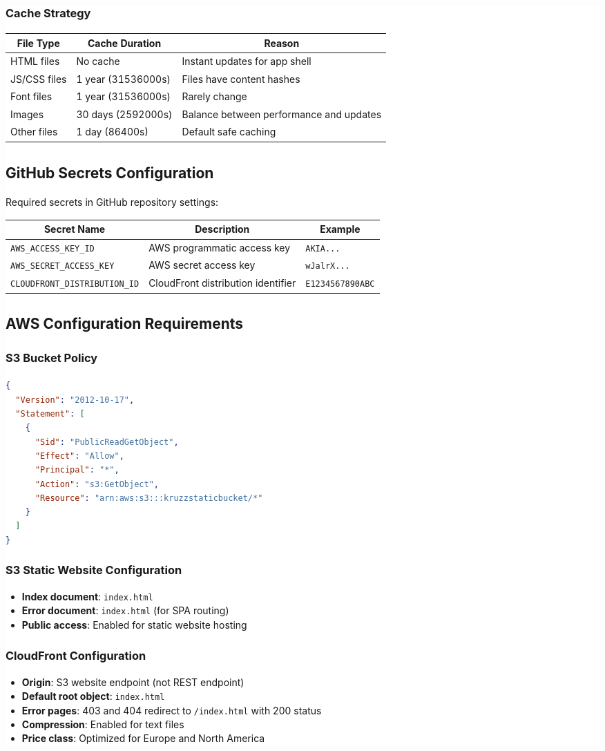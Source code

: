 ### Cache Strategy

| File Type | Cache Duration | Reason |
|-----------|----------------|--------|
| HTML files | No cache | Instant updates for app shell |
| JS/CSS files | 1 year (31536000s) | Files have content hashes |
| Font files | 1 year (31536000s) | Rarely change |
| Images | 30 days (2592000s) | Balance between performance and updates |
| Other files | 1 day (86400s) | Default safe caching |

## GitHub Secrets Configuration

Required secrets in GitHub repository settings:

| Secret Name | Description | Example |
|-------------|-------------|---------|
| `AWS_ACCESS_KEY_ID` | AWS programmatic access key | `AKIA...` |
| `AWS_SECRET_ACCESS_KEY` | AWS secret access key | `wJalrX...` |
| `CLOUDFRONT_DISTRIBUTION_ID` | CloudFront distribution identifier | `E1234567890ABC` |

## AWS Configuration Requirements

### S3 Bucket Policy
```json
{
  "Version": "2012-10-17",
  "Statement": [
    {
      "Sid": "PublicReadGetObject",
      "Effect": "Allow",
      "Principal": "*",
      "Action": "s3:GetObject",
      "Resource": "arn:aws:s3:::kruzzstaticbucket/*"
    }
  ]
}
```

### S3 Static Website Configuration
- **Index document**: `index.html`
- **Error document**: `index.html` (for SPA routing)
- **Public access**: Enabled for static website hosting

### CloudFront Configuration
- **Origin**: S3 website endpoint (not REST endpoint)
- **Default root object**: `index.html`
- **Error pages**: 403 and 404 redirect to `/index.html` with 200 status
- **Compression**: Enabled for text files
- **Price class**: Optimized for Europe and North America
